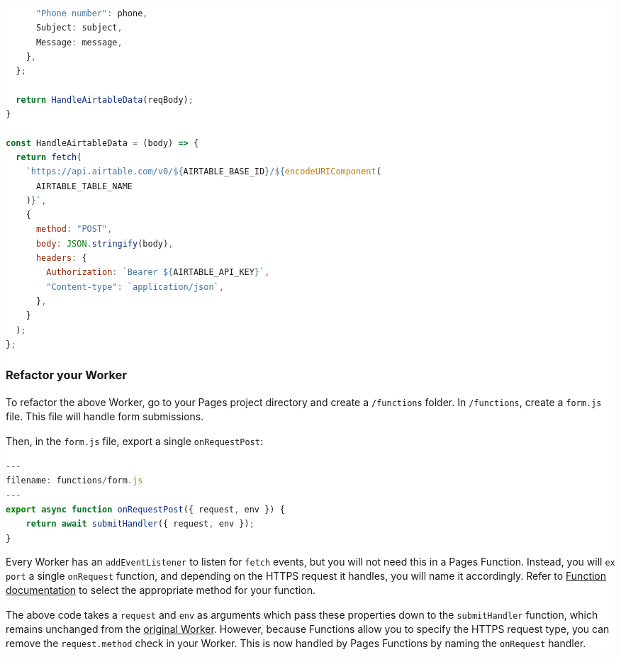 ```js
      "Phone number": phone,
      Subject: subject,
      Message: message,
    },
  };

  return HandleAirtableData(reqBody);
}

const HandleAirtableData = (body) => {
  return fetch(
    `https://api.airtable.com/v0/${AIRTABLE_BASE_ID}/${encodeURIComponent(
      AIRTABLE_TABLE_NAME
    )}`,
    {
      method: "POST",
      body: JSON.stringify(body),
      headers: {
        Authorization: `Bearer ${AIRTABLE_API_KEY}`,
        "Content-type": `application/json`,
      },
    }
  );
};
```


### Refactor your Worker

To refactor the above Worker, go to your Pages project directory and create a `/functions` folder. In `/functions`, create a `form.js` file. This file will handle form submissions. 

Then, in the `form.js` file, export a single `onRequestPost`:

```js
---
filename: functions/form.js
---
export async function onRequestPost({ request, env }) {
	return await submitHandler({ request, env });
}

```

Every Worker has an `addEventListener` to listen for `fetch` events, but you will not need this in a Pages Function. Instead, you will `export` a single `onRequest` function, and depending on the HTTPS request it handles, you will name it accordingly. Refer to [Function documentation](/pages/platform/functions/#writing-your-first-function) to select the appropriate method for your function.

The above code takes a `request` and `env` as arguments which pass these properties down to the `submitHandler` function, which remains unchanged from the [original Worker](#handle-form-entries-with-airtable-and-workers). However, because Functions allow you to specify the HTTPS request type, you can remove the `request.method` check in your Worker. This is now handled by Pages Functions by naming the `onRequest` handler.
